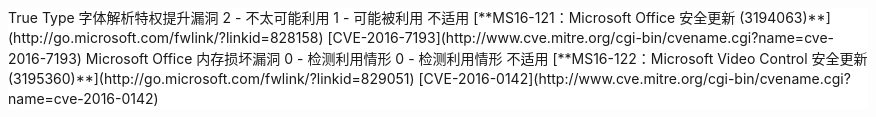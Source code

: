 </td>
<td style="border:1px solid black;">
True Type 字体解析特权提升漏洞

</td>
<td style="border:1px solid black;">
2 - 不太可能利用

</td>
<td style="border:1px solid black;">
1 - 可能被利用

</td>
<td style="border:1px solid black;">
不适用

</td>
</tr>
<tr>
<td style="border:1px solid black;" colspan="5">
[**MS16-121：Microsoft Office 安全更新 (3194063)**](http://go.microsoft.com/fwlink/?linkid=828158)

</td>
</tr>
<tr>
<td style="border:1px solid black;">
[CVE-2016-7193](http://www.cve.mitre.org/cgi-bin/cvename.cgi?name=cve-2016-7193)

</td>
<td style="border:1px solid black;">
Microsoft Office 内存损坏漏洞

</td>
<td style="border:1px solid black;">
0 - 检测利用情形

</td>
<td style="border:1px solid black;">
0 - 检测利用情形

</td>
<td style="border:1px solid black;">
不适用

</td>
</tr>
<tr>
<td style="border:1px solid black;" colspan="5">
[**MS16-122：Microsoft Video Control 安全更新 (3195360)**](http://go.microsoft.com/fwlink/?linkid=829051)

</td>
</tr>
<tr>
<td style="border:1px solid black;">
[CVE-2016-0142](http://www.cve.mitre.org/cgi-bin/cvename.cgi?name=cve-2016-0142)
